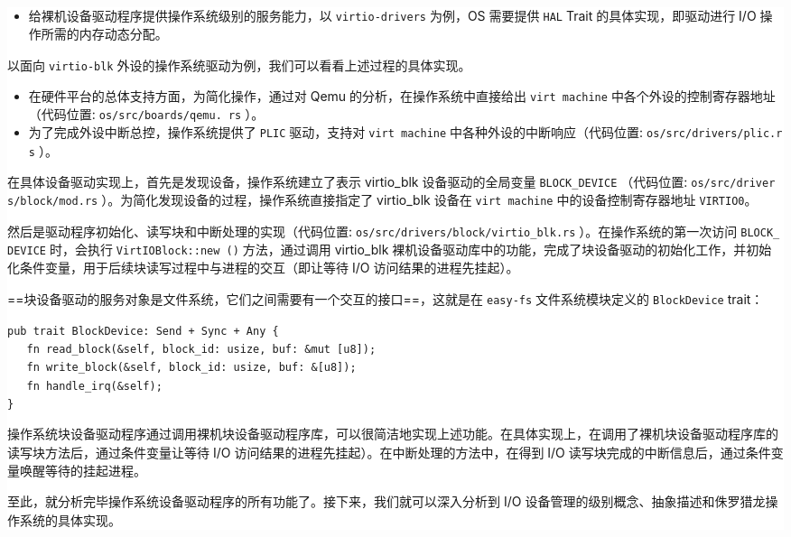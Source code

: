 * 给裸机设备驱动程序提供操作系统级别的服务能力，以 `virtio-drivers` 为例，OS 需要提供 `HAL` Trait 的具体实现，即驱动进行 I/O 操作所需的内存动态分配。

以面向 `virtio-blk` 外设的操作系统驱动为例，我们可以看看上述过程的具体实现。
- 在硬件平台的总体支持方面，为简化操作，通过对 Qemu 的分析，在操作系统中直接给出 `virt machine` 中各个外设的控制寄存器地址（代码位置: `os/src/boards/qemu. rs` ）。
- 为了完成外设中断总控，操作系统提供了 `PLIC` 驱动，支持对 `virt machine` 中各种外设的中断响应（代码位置: `os/src/drivers/plic.rs` ）。

在具体设备驱动实现上，首先是发现设备，操作系统建立了表示 virtio_blk 设备驱动的全局变量 `BLOCK_DEVICE` （代码位置: `os/src/drivers/block/mod.rs` ）。为简化发现设备的过程，操作系统直接指定了 virtio_blk 设备在 `virt machine` 中的设备控制寄存器地址 `VIRTIO0`。

然后是驱动程序初始化、读写块和中断处理的实现（代码位置: `os/src/drivers/block/virtio_blk.rs` ）。在操作系统的第一次访问 `BLOCK_DEVICE` 时，会执行 `VirtIOBlock::new ()` 方法，通过调用 virtio_blk 裸机设备驱动库中的功能，完成了块设备驱动的初始化工作，并初始化条件变量，用于后续块读写过程中与进程的交互（即让等待 I/O 访问结果的进程先挂起）。

==块设备驱动的服务对象是文件系统，它们之间需要有一个交互的接口==，这就是在 `easy-fs` 文件系统模块定义的 `BlockDevice` trait：
```
pub trait BlockDevice: Send + Sync + Any {
   fn read_block(&self, block_id: usize, buf: &mut [u8]);
   fn write_block(&self, block_id: usize, buf: &[u8]);
   fn handle_irq(&self);
}
```

操作系统块设备驱动程序通过调用裸机块设备驱动程序库，可以很简洁地实现上述功能。在具体实现上，在调用了裸机块设备驱动程序库的读写块方法后，通过条件变量让等待 I/O 访问结果的进程先挂起）。在中断处理的方法中，在得到 I/O 读写块完成的中断信息后，通过条件变量唤醒等待的挂起进程。

至此，就分析完毕操作系统设备驱动程序的所有功能了。接下来，我们就可以深入分析到 I/O 设备管理的级别概念、抽象描述和侏罗猎龙操作系统的具体实现。

[^1]: 侏罗猎龙是一种小型恐龙，生活在1亿5千万年前的侏罗纪，它有独特的鳞片状的皮肤感觉器官，具有类似鳄鱼的触觉、冷热以及pH等综合感知能力，可能对狩猎有很大帮助。